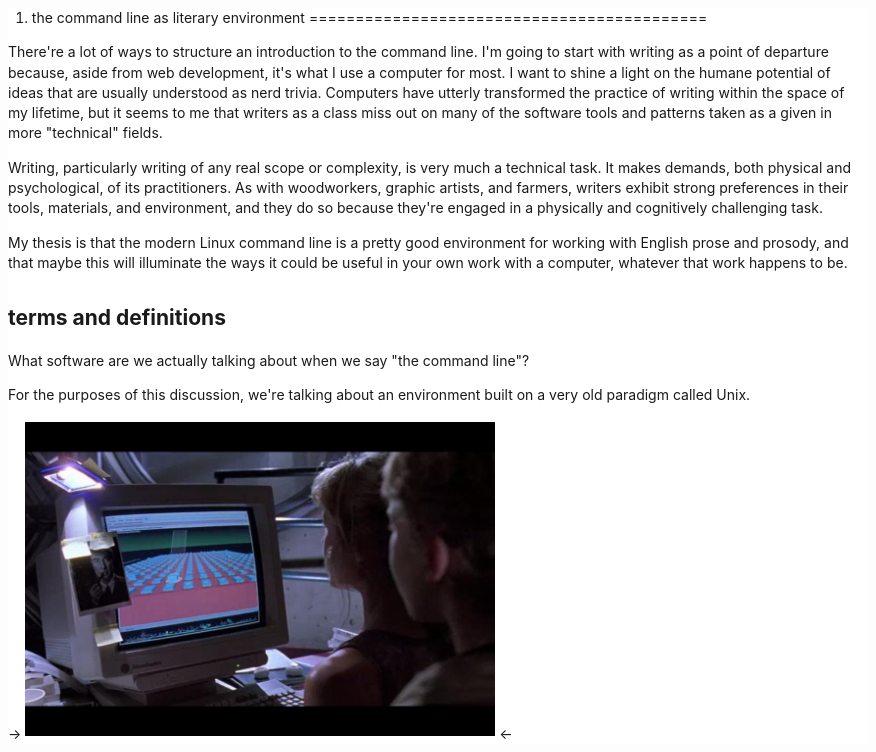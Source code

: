 1. the command line as literary environment
===========================================

There're a lot of ways to structure an introduction to the command line.  I'm
going to start with writing as a point of departure because, aside from web
development, it's what I use a computer for most.  I want to shine a light on
the humane potential of ideas that are usually understood as nerd trivia.
Computers have utterly transformed the practice of writing within the space of
my lifetime, but it seems to me that writers as a class miss out on many of the
software tools and patterns taken as a given in more "technical" fields.

Writing, particularly writing of any real scope or complexity, is very much a
technical task.  It makes demands, both physical and psychological, of its
practitioners.  As with woodworkers, graphic artists, and farmers, writers
exhibit strong preferences in their tools, materials, and environment, and they
do so because they're engaged in a physically and cognitively challenging task.

My thesis is that the modern Linux command line is a pretty good environment
for working with English prose and prosody, and that maybe this will illuminate
the ways it could be useful in your own work with a computer, whatever that
work happens to be.

terms and definitions
---------------------

What software are we actually talking about when we say "the command line"?

For the purposes of this discussion, we're talking about an environment built
on a very old paradigm called Unix.

-> <img src="images/jp_unix.jpg" height=320 width=470> <-
